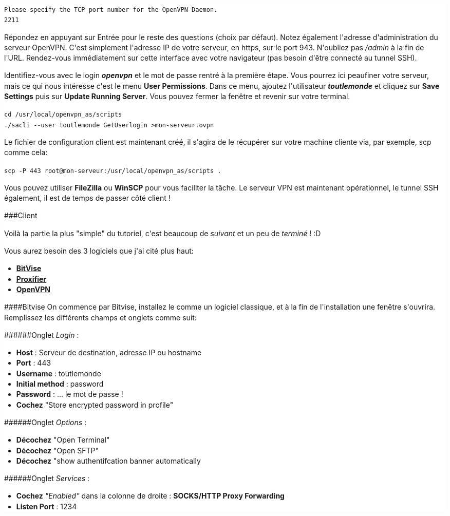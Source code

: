     Please specify the TCP port number for the OpenVPN Daemon.
    2211

Répondez en appuyant sur Entrée pour le reste des questions (choix par défaut).
Notez également l'adresse d'administration du serveur OpenVPN. C'est simplement l'adresse IP de votre serveur, en https, sur le port 943. N'oubliez pas */admin* à la fin de l'URL. Rendez-vous immédiatement sur cette interface avec votre navigateur (pas besoin d'être connecté au tunnel SSH).

Identifiez-vous avec le login ***openvpn*** et le mot de passe rentré à la première étape.
Vous pourrez ici peaufiner votre serveur, mais ce qui nous intéresse c'est le menu **User Permissions**. Dans ce menu, ajoutez l'utilisateur ***toutlemonde*** et cliquez sur **Save Settings** puis sur **Update Running Server**. Vous pouvez fermer la fenêtre et revenir sur votre terminal.

    cd /usr/local/openvpn_as/scripts
    ./sacli --user toutlemonde GetUserlogin >mon-serveur.ovpn

Le fichier de configuration client est maintenant créé, il s'agira de le récupérer sur votre machine cliente via, par exemple, scp comme cela:

    scp -P 443 root@mon-serveur:/usr/local/openvpn_as/scripts .

Vous pouvez utiliser **FileZilla** ou **WinSCP** pour vous faciliter la tâche.
Le serveur VPN est maintenant opérationnel, le tunnel SSH également, il est de temps de passer côté client !

###Client

Voilà la partie la plus "simple" du tutoriel, c'est beaucoup de *suivant* et un peu de *terminé* ! :D

Vous aurez besoin des 3 logiciels que j'ai cité plus haut:

- [**BitVise**](https://bvdl.s3-eu-west-1.amazonaws.com/BvSshClient-Inst.exe)
- [**Proxifier**](https://www.proxifier.com/distr/ProxifierSetup.exe)
- [**OpenVPN**](https://swupdate.openvpn.org/community/releases/openvpn-install-2.4.1-I601.exe)
    
####Bitvise
On commence par Bitvise, installez le comme un logiciel classique, et à la fin de l'installation une fenêtre s'ouvrira. Remplissez les différents champs et onglets comme suit:

######Onglet *Login* :
- **Host** : Serveur de destination, adresse IP ou hostname
- **Port** : 443
- **Username** : toutlemonde
- **Initial method** : password
- **Password** : ... le mot de passe !
- **Cochez** "Store encrypted password in profile"

######Onglet *Options* :

- **Décochez** "Open Terminal"
- **Décochez** "Open SFTP"
- **Décochez** "show authentifcation banner automatically

######Onglet *Services* :
- **Cochez** *"Enabled"* dans la colonne de droite : **SOCKS/HTTP Proxy Forwarding**
- **Listen Port** : 1234
